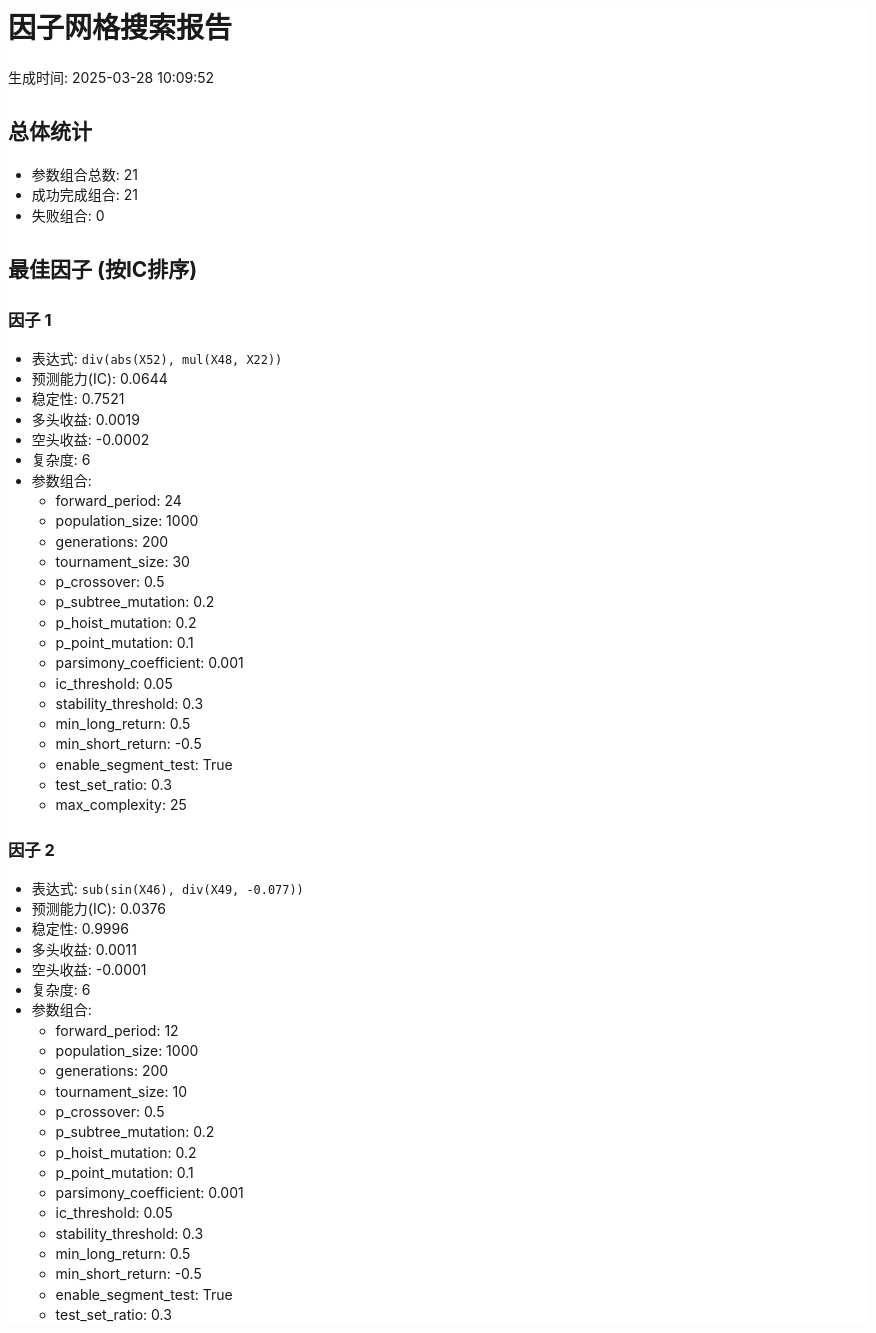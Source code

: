 # 因子网格搜索报告

生成时间: 2025-03-28 10:09:52

## 总体统计

- 参数组合总数: 21
- 成功完成组合: 21
- 失败组合: 0

## 最佳因子 (按IC排序)

### 因子 1

- 表达式: `div(abs(X52), mul(X48, X22))`
- 预测能力(IC): 0.0644
- 稳定性: 0.7521
- 多头收益: 0.0019
- 空头收益: -0.0002
- 复杂度: 6
- 参数组合:
  - forward_period: 24
  - population_size: 1000
  - generations: 200
  - tournament_size: 30
  - p_crossover: 0.5
  - p_subtree_mutation: 0.2
  - p_hoist_mutation: 0.2
  - p_point_mutation: 0.1
  - parsimony_coefficient: 0.001
  - ic_threshold: 0.05
  - stability_threshold: 0.3
  - min_long_return: 0.5
  - min_short_return: -0.5
  - enable_segment_test: True
  - test_set_ratio: 0.3
  - max_complexity: 25

### 因子 2

- 表达式: `sub(sin(X46), div(X49, -0.077))`
- 预测能力(IC): 0.0376
- 稳定性: 0.9996
- 多头收益: 0.0011
- 空头收益: -0.0001
- 复杂度: 6
- 参数组合:
  - forward_period: 12
  - population_size: 1000
  - generations: 200
  - tournament_size: 10
  - p_crossover: 0.5
  - p_subtree_mutation: 0.2
  - p_hoist_mutation: 0.2
  - p_point_mutation: 0.1
  - parsimony_coefficient: 0.001
  - ic_threshold: 0.05
  - stability_threshold: 0.3
  - min_long_return: 0.5
  - min_short_return: -0.5
  - enable_segment_test: True
  - test_set_ratio: 0.3